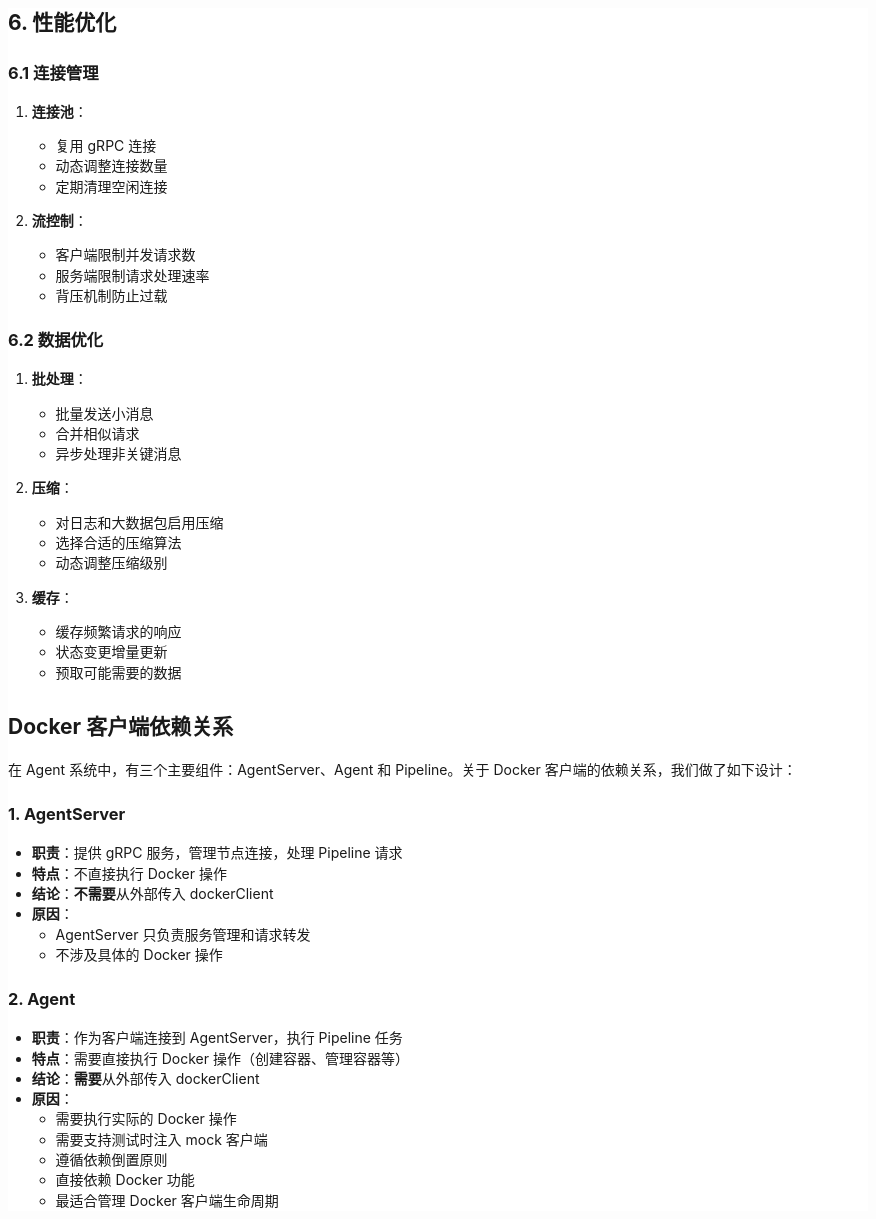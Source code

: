 ## 6. 性能优化

### 6.1 连接管理

1. **连接池**：

   - 复用 gRPC 连接
   - 动态调整连接数量
   - 定期清理空闲连接

2. **流控制**：
   - 客户端限制并发请求数
   - 服务端限制请求处理速率
   - 背压机制防止过载

### 6.2 数据优化

1. **批处理**：

   - 批量发送小消息
   - 合并相似请求
   - 异步处理非关键消息

2. **压缩**：

   - 对日志和大数据包启用压缩
   - 选择合适的压缩算法
   - 动态调整压缩级别

3. **缓存**：
   - 缓存频繁请求的响应
   - 状态变更增量更新
   - 预取可能需要的数据

## Docker 客户端依赖关系

在 Agent 系统中，有三个主要组件：AgentServer、Agent 和 Pipeline。关于 Docker 客户端的依赖关系，我们做了如下设计：

### 1. AgentServer

- **职责**：提供 gRPC 服务，管理节点连接，处理 Pipeline 请求
- **特点**：不直接执行 Docker 操作
- **结论**：**不需要**从外部传入 dockerClient
- **原因**：
  - AgentServer 只负责服务管理和请求转发
  - 不涉及具体的 Docker 操作

### 2. Agent

- **职责**：作为客户端连接到 AgentServer，执行 Pipeline 任务
- **特点**：需要直接执行 Docker 操作（创建容器、管理容器等）
- **结论**：**需要**从外部传入 dockerClient
- **原因**：
  - 需要执行实际的 Docker 操作
  - 需要支持测试时注入 mock 客户端
  - 遵循依赖倒置原则
  - 直接依赖 Docker 功能
  - 最适合管理 Docker 客户端生命周期
